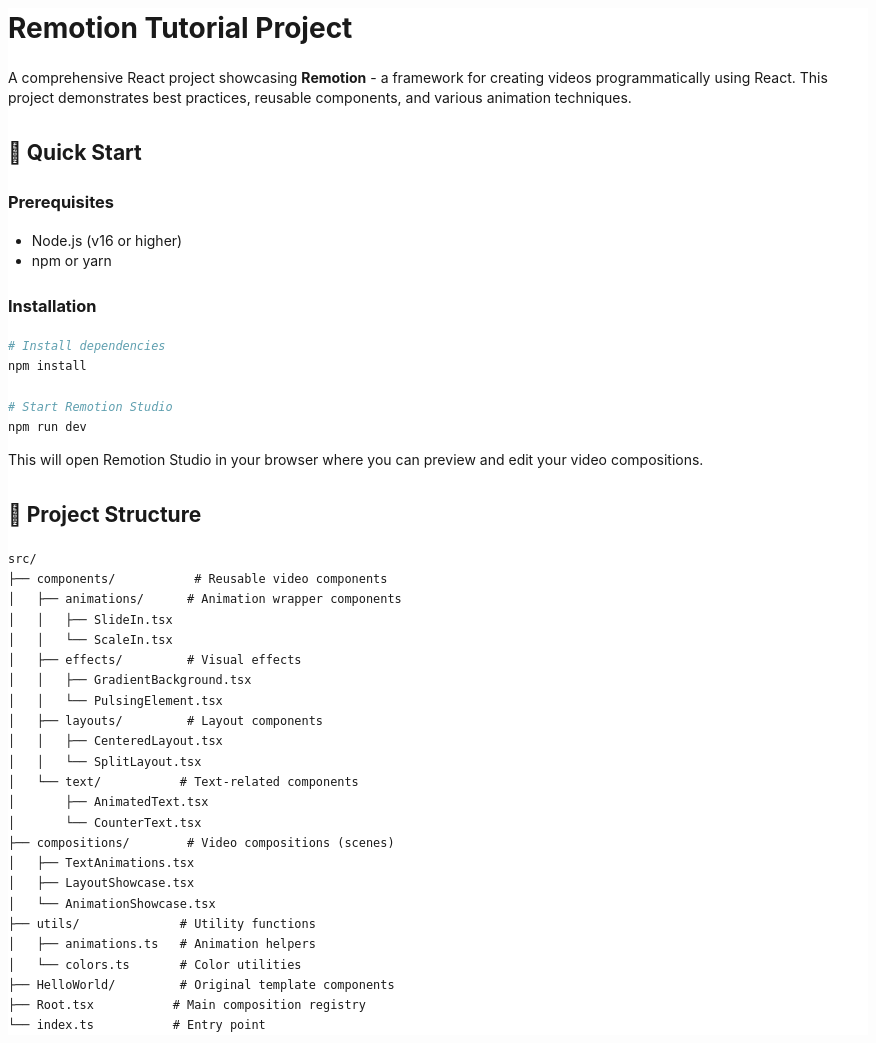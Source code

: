 # Remotion Tutorial Project

A comprehensive React project showcasing **Remotion** - a framework for creating videos programmatically using React. This project demonstrates best practices, reusable components, and various animation techniques.

## 🚀 Quick Start

### Prerequisites

- Node.js (v16 or higher)
- npm or yarn

### Installation

```bash
# Install dependencies
npm install

# Start Remotion Studio
npm run dev
```

This will open Remotion Studio in your browser where you can preview and edit your video compositions.

## 📁 Project Structure

```
src/
├── components/           # Reusable video components
│   ├── animations/      # Animation wrapper components
│   │   ├── SlideIn.tsx
│   │   └── ScaleIn.tsx
│   ├── effects/         # Visual effects
│   │   ├── GradientBackground.tsx
│   │   └── PulsingElement.tsx
│   ├── layouts/         # Layout components
│   │   ├── CenteredLayout.tsx
│   │   └── SplitLayout.tsx
│   └── text/           # Text-related components
│       ├── AnimatedText.tsx
│       └── CounterText.tsx
├── compositions/        # Video compositions (scenes)
│   ├── TextAnimations.tsx
│   ├── LayoutShowcase.tsx
│   └── AnimationShowcase.tsx
├── utils/              # Utility functions
│   ├── animations.ts   # Animation helpers
│   └── colors.ts       # Color utilities
├── HelloWorld/         # Original template components
├── Root.tsx           # Main composition registry
└── index.ts           # Entry point
```
